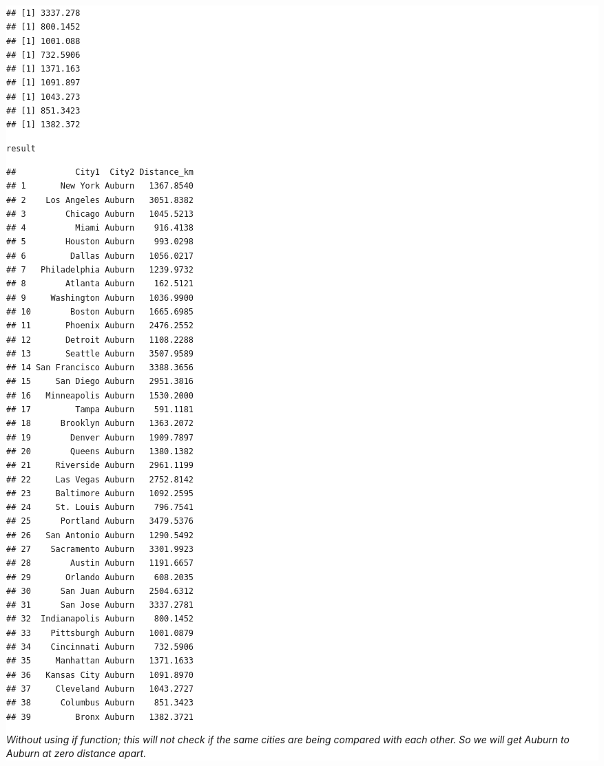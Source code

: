```
## [1] 3337.278
## [1] 800.1452
## [1] 1001.088
## [1] 732.5906
## [1] 1371.163
## [1] 1091.897
## [1] 1043.273
## [1] 851.3423
## [1] 1382.372
```

``` r
result
```

```
##            City1  City2 Distance_km
## 1       New York Auburn   1367.8540
## 2    Los Angeles Auburn   3051.8382
## 3        Chicago Auburn   1045.5213
## 4          Miami Auburn    916.4138
## 5        Houston Auburn    993.0298
## 6         Dallas Auburn   1056.0217
## 7   Philadelphia Auburn   1239.9732
## 8        Atlanta Auburn    162.5121
## 9     Washington Auburn   1036.9900
## 10        Boston Auburn   1665.6985
## 11       Phoenix Auburn   2476.2552
## 12       Detroit Auburn   1108.2288
## 13       Seattle Auburn   3507.9589
## 14 San Francisco Auburn   3388.3656
## 15     San Diego Auburn   2951.3816
## 16   Minneapolis Auburn   1530.2000
## 17         Tampa Auburn    591.1181
## 18      Brooklyn Auburn   1363.2072
## 19        Denver Auburn   1909.7897
## 20        Queens Auburn   1380.1382
## 21     Riverside Auburn   2961.1199
## 22     Las Vegas Auburn   2752.8142
## 23     Baltimore Auburn   1092.2595
## 24     St. Louis Auburn    796.7541
## 25      Portland Auburn   3479.5376
## 26   San Antonio Auburn   1290.5492
## 27    Sacramento Auburn   3301.9923
## 28        Austin Auburn   1191.6657
## 29       Orlando Auburn    608.2035
## 30      San Juan Auburn   2504.6312
## 31      San Jose Auburn   3337.2781
## 32  Indianapolis Auburn    800.1452
## 33    Pittsburgh Auburn   1001.0879
## 34    Cincinnati Auburn    732.5906
## 35     Manhattan Auburn   1371.1633
## 36   Kansas City Auburn   1091.8970
## 37     Cleveland Auburn   1043.2727
## 38      Columbus Auburn    851.3423
## 39         Bronx Auburn   1382.3721
```
*Without using if function; this will not check if the same cities are being compared with each other. So we will get Auburn to Auburn at zero distance apart.*
